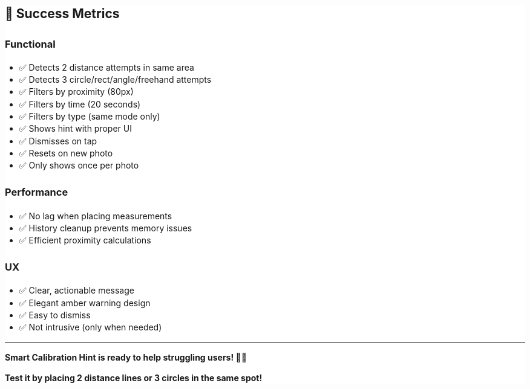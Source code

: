 
## 🎯 Success Metrics

### Functional
- ✅ Detects 2 distance attempts in same area
- ✅ Detects 3 circle/rect/angle/freehand attempts
- ✅ Filters by proximity (80px)
- ✅ Filters by time (20 seconds)
- ✅ Filters by type (same mode only)
- ✅ Shows hint with proper UI
- ✅ Dismisses on tap
- ✅ Resets on new photo
- ✅ Only shows once per photo

### Performance
- ✅ No lag when placing measurements
- ✅ History cleanup prevents memory issues
- ✅ Efficient proximity calculations

### UX
- ✅ Clear, actionable message
- ✅ Elegant amber warning design
- ✅ Easy to dismiss
- ✅ Not intrusive (only when needed)

---

**Smart Calibration Hint is ready to help struggling users! 🎯✨**

**Test it by placing 2 distance lines or 3 circles in the same spot!**
